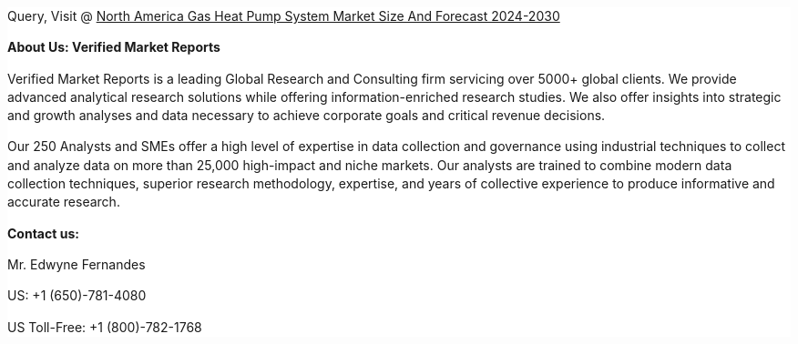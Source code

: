 Query, Visit @ <a href="https://www.verifiedmarketreports.com/product/gas-heat-pump-system-market/">North America Gas Heat Pump System Market Size And Forecast 2024-2030</a></strong></span></p></blockquote><p><strong>About Us: Verified Market Reports</strong></p><p>Verified Market Reports is a leading Global Research and Consulting firm servicing over 5000+ global clients. We provide advanced analytical research solutions while offering information-enriched research studies. We also offer insights into strategic and growth analyses and data necessary to achieve corporate goals and critical revenue decisions.</p><p>Our 250 Analysts and SMEs offer a high level of expertise in data collection and governance using industrial techniques to collect and analyze data on more than 25,000 high-impact and niche markets. Our analysts are trained to combine modern data collection techniques, superior research methodology, expertise, and years of collective experience to produce informative and accurate research.</p><p><strong>Contact us:</strong></p><p>Mr. Edwyne Fernandes</p><p>US: +1 (650)-781-4080</p><p>US Toll-Free: +1 (800)-782-1768</p>
